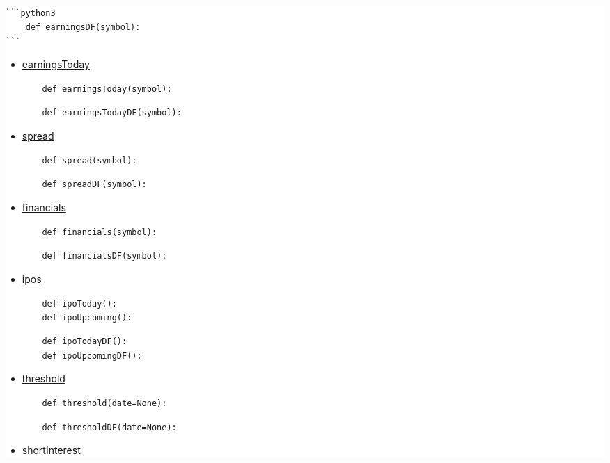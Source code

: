     ```python3
        def earningsDF(symbol):
    ```

- [earningsToday](https://iextrading.com/developer/docs/#earnings-today)

    ```python3
        def earningsToday(symbol):
    ```

    ```python3
        def earningsTodayDF(symbol):
    ```


- [spread](https://iextrading.com/developer/docs/#effective-spread)

    ```python3
        def spread(symbol):
    ```

    ```python3
        def spreadDF(symbol):
    ```

- [financials](https://iextrading.com/developer/docs/#financials)

    ```python3
        def financials(symbol):
    ```

    ```python3
        def financialsDF(symbol):
    ```

- [ipos](https://iextrading.com/developer/docs/#ipo-calendar)

    ```python3
        def ipoToday():
        def ipoUpcoming():
    ```

    ```python3
        def ipoTodayDF():
        def ipoUpcomingDF():
    ```


- [threshold](https://iextrading.com/developer/docs/#iex-regulation-sho-threshold-securities-list)

    ```python3
        def threshold(date=None):
    ```

    ```python3
        def thresholdDF(date=None):
    ```

- [shortInterest](https://iextrading.com/developer/docs/#iex-short-interest-list)
